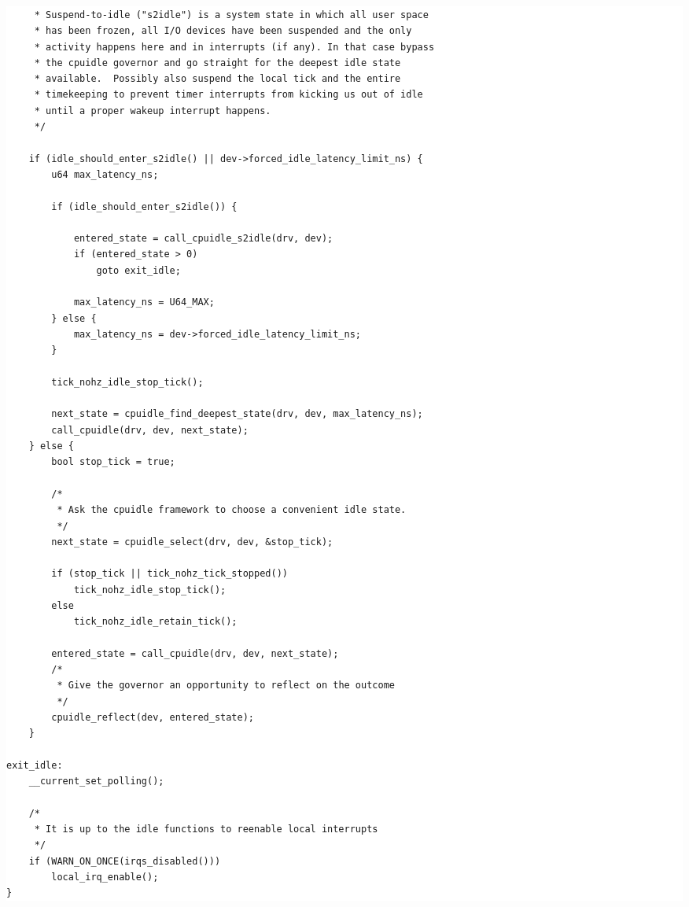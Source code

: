 ```clike
	 * Suspend-to-idle ("s2idle") is a system state in which all user space
	 * has been frozen, all I/O devices have been suspended and the only
	 * activity happens here and in interrupts (if any). In that case bypass
	 * the cpuidle governor and go straight for the deepest idle state
	 * available.  Possibly also suspend the local tick and the entire
	 * timekeeping to prevent timer interrupts from kicking us out of idle
	 * until a proper wakeup interrupt happens.
	 */

	if (idle_should_enter_s2idle() || dev->forced_idle_latency_limit_ns) {
		u64 max_latency_ns;

		if (idle_should_enter_s2idle()) {

			entered_state = call_cpuidle_s2idle(drv, dev);
			if (entered_state > 0)
				goto exit_idle;

			max_latency_ns = U64_MAX;
		} else {
			max_latency_ns = dev->forced_idle_latency_limit_ns;
		}

		tick_nohz_idle_stop_tick();

		next_state = cpuidle_find_deepest_state(drv, dev, max_latency_ns);
		call_cpuidle(drv, dev, next_state);
	} else {
		bool stop_tick = true;

		/*
		 * Ask the cpuidle framework to choose a convenient idle state.
		 */
		next_state = cpuidle_select(drv, dev, &stop_tick);

		if (stop_tick || tick_nohz_tick_stopped())
			tick_nohz_idle_stop_tick();
		else
			tick_nohz_idle_retain_tick();

		entered_state = call_cpuidle(drv, dev, next_state);
		/*
		 * Give the governor an opportunity to reflect on the outcome
		 */
		cpuidle_reflect(dev, entered_state);
	}

exit_idle:
	__current_set_polling();

	/*
	 * It is up to the idle functions to reenable local interrupts
	 */
	if (WARN_ON_ONCE(irqs_disabled()))
		local_irq_enable();
}
```

